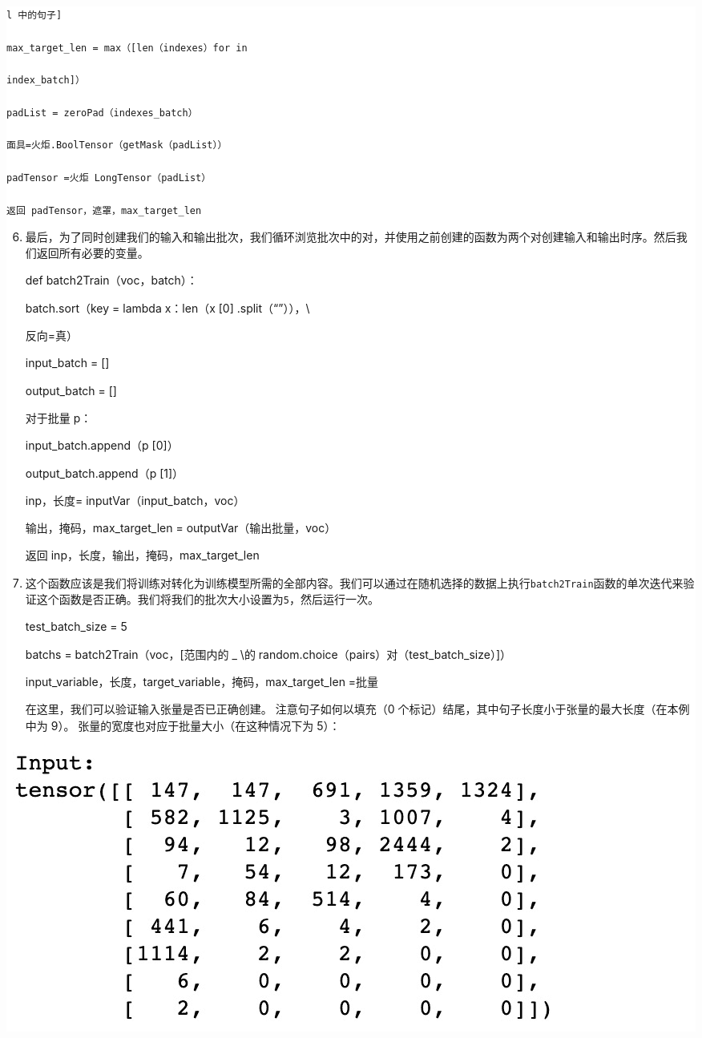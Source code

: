     l 中的句子]

    max_target_len = max（[len（indexes）for in

    index_batch]）

    padList = zeroPad（indexes_batch）

    面具=火炬.BoolTensor（getMask（padList））

    padTensor =火炬 LongTensor（padList）

    返回 padTensor，遮罩，max_target_len

6.  最后，为了同时创建我们的输入和输出批次，我们循环浏览批次中的对，并使用之前创建的函数为两个对创建输入和输出时序。然后我们返回所有必要的变量。

    def batch2Train（voc，batch）：

    batch.sort（key = lambda x：len（x [0] .split（“”）），\

    反向=真）

    input_batch = []

    output_batch = []

    对于批量 p：

    input_batch.append（p [0]）

    output_batch.append（p [1]）

    inp，长度= inputVar（input_batch，voc）

    输出，掩码，max_target_len = outputVar（输出批量，voc）

    返回 inp，长度，输出，掩码，max_target_len

7.  这个函数应该是我们将训练对转化为训练模型所需的全部内容。我们可以通过在随机选择的数据上执行`batch2Train`函数的单次迭代来验证这个函数是否正确。我们将我们的批次大小设置为`5`，然后运行一次。

    test_batch_size = 5

    batchs = batch2Train（voc，[范围内的 _ \的 random.choice（pairs）对（test_batch_size）]）

    input_variable，长度，target_variable，掩码，max_target_len =批量

    在这里，我们可以验证输入张量是否已正确创建。 注意句子如何以填充（0 个标记）结尾，其中句子长度小于张量的最大长度（在本例中为 9）。 张量的宽度也对应于批量大小（在这种情况下为 5）：

![Figure 8.11 – Input tensor ](img/B12365_08_11.jpg)
